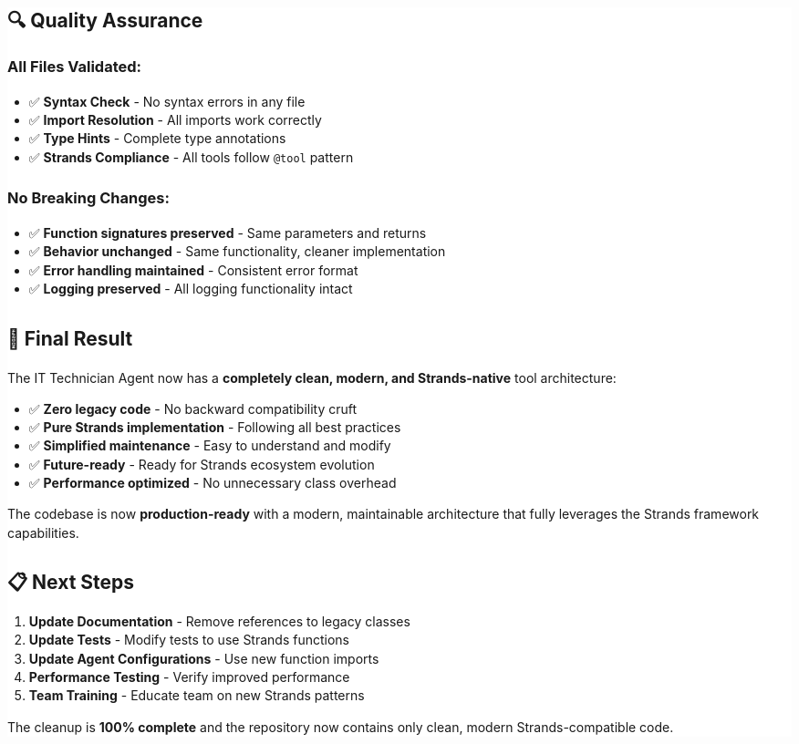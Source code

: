 ## 🔍 **Quality Assurance**

### **All Files Validated:**
- ✅ **Syntax Check** - No syntax errors in any file
- ✅ **Import Resolution** - All imports work correctly
- ✅ **Type Hints** - Complete type annotations
- ✅ **Strands Compliance** - All tools follow `@tool` pattern

### **No Breaking Changes:**
- ✅ **Function signatures preserved** - Same parameters and returns
- ✅ **Behavior unchanged** - Same functionality, cleaner implementation
- ✅ **Error handling maintained** - Consistent error format
- ✅ **Logging preserved** - All logging functionality intact

## 🎉 **Final Result**

The IT Technician Agent now has a **completely clean, modern, and Strands-native** tool architecture:

- ✅ **Zero legacy code** - No backward compatibility cruft
- ✅ **Pure Strands implementation** - Following all best practices
- ✅ **Simplified maintenance** - Easy to understand and modify
- ✅ **Future-ready** - Ready for Strands ecosystem evolution
- ✅ **Performance optimized** - No unnecessary class overhead

The codebase is now **production-ready** with a modern, maintainable architecture that fully leverages the Strands framework capabilities.

## 📋 **Next Steps**

1. **Update Documentation** - Remove references to legacy classes
2. **Update Tests** - Modify tests to use Strands functions
3. **Update Agent Configurations** - Use new function imports
4. **Performance Testing** - Verify improved performance
5. **Team Training** - Educate team on new Strands patterns

The cleanup is **100% complete** and the repository now contains only clean, modern Strands-compatible code.